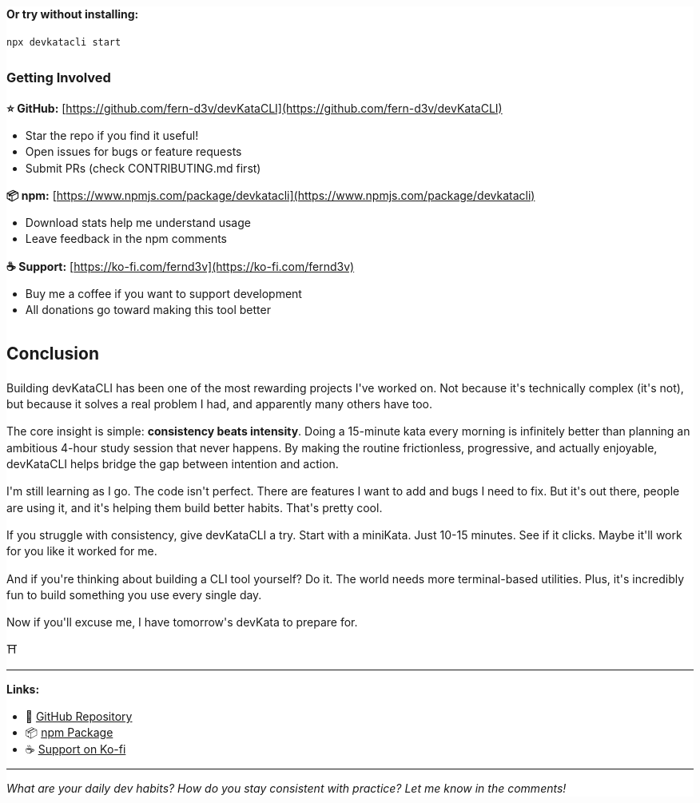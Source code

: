 **Or try without installing:**
```bash path=null start=null
npx devkatacli start
```

### Getting Involved

**⭐ GitHub:** [https://github.com/fern-d3v/devKataCLI](https://github.com/fern-d3v/devKataCLI)
- Star the repo if you find it useful!
- Open issues for bugs or feature requests
- Submit PRs (check CONTRIBUTING.md first)

**📦 npm:** [https://www.npmjs.com/package/devkatacli](https://www.npmjs.com/package/devkatacli)
- Download stats help me understand usage
- Leave feedback in the npm comments

**☕ Support:** [https://ko-fi.com/fernd3v](https://ko-fi.com/fernd3v)
- Buy me a coffee if you want to support development
- All donations go toward making this tool better

## Conclusion

Building devKataCLI has been one of the most rewarding projects I've worked on. Not because it's technically complex (it's not), but because it solves a real problem I had, and apparently many others have too.

The core insight is simple: **consistency beats intensity**. Doing a 15-minute kata every morning is infinitely better than planning an ambitious 4-hour study session that never happens. By making the routine frictionless, progressive, and actually enjoyable, devKataCLI helps bridge the gap between intention and action.

I'm still learning as I go. The code isn't perfect. There are features I want to add and bugs I need to fix. But it's out there, people are using it, and it's helping them build better habits. That's pretty cool.

If you struggle with consistency, give devKataCLI a try. Start with a miniKata. Just 10-15 minutes. See if it clicks. Maybe it'll work for you like it worked for me.

And if you're thinking about building a CLI tool yourself? Do it. The world needs more terminal-based utilities. Plus, it's incredibly fun to build something you use every single day.

Now if you'll excuse me, I have tomorrow's devKata to prepare for. 

⛩️

---

**Links:**

- 🔗 [GitHub Repository](https://github.com/fern-d3v/devKataCLI)
- 📦 [npm Package](https://www.npmjs.com/package/devkatacli)
- ☕ [Support on Ko-fi](https://ko-fi.com/fernd3v)

---

*What are your daily dev habits? How do you stay consistent with practice? Let me know in the comments!*
